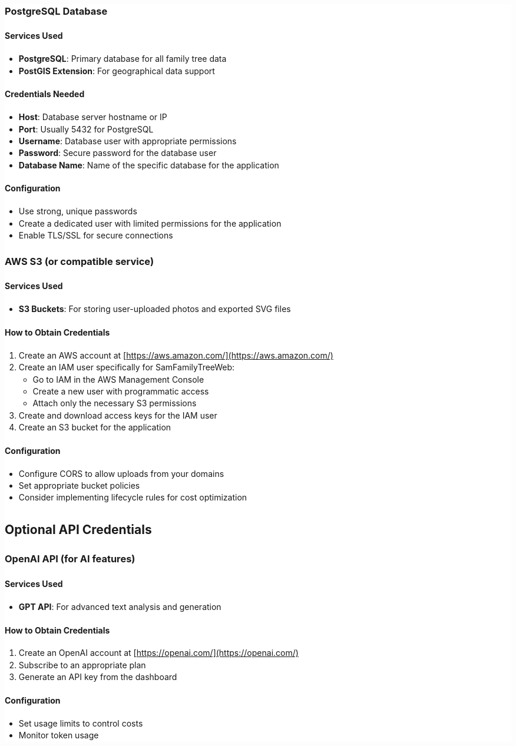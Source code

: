 ### PostgreSQL Database

#### Services Used
- **PostgreSQL**: Primary database for all family tree data
- **PostGIS Extension**: For geographical data support

#### Credentials Needed
- **Host**: Database server hostname or IP
- **Port**: Usually 5432 for PostgreSQL
- **Username**: Database user with appropriate permissions
- **Password**: Secure password for the database user
- **Database Name**: Name of the specific database for the application

#### Configuration
- Use strong, unique passwords
- Create a dedicated user with limited permissions for the application
- Enable TLS/SSL for secure connections

### AWS S3 (or compatible service)

#### Services Used
- **S3 Buckets**: For storing user-uploaded photos and exported SVG files

#### How to Obtain Credentials
1. Create an AWS account at [https://aws.amazon.com/](https://aws.amazon.com/)
2. Create an IAM user specifically for SamFamilyTreeWeb:
   - Go to IAM in the AWS Management Console
   - Create a new user with programmatic access
   - Attach only the necessary S3 permissions
3. Create and download access keys for the IAM user
4. Create an S3 bucket for the application

#### Configuration
- Configure CORS to allow uploads from your domains
- Set appropriate bucket policies
- Consider implementing lifecycle rules for cost optimization

## Optional API Credentials

### OpenAI API (for AI features)

#### Services Used
- **GPT API**: For advanced text analysis and generation

#### How to Obtain Credentials
1. Create an OpenAI account at [https://openai.com/](https://openai.com/)
2. Subscribe to an appropriate plan
3. Generate an API key from the dashboard

#### Configuration
- Set usage limits to control costs
- Monitor token usage
